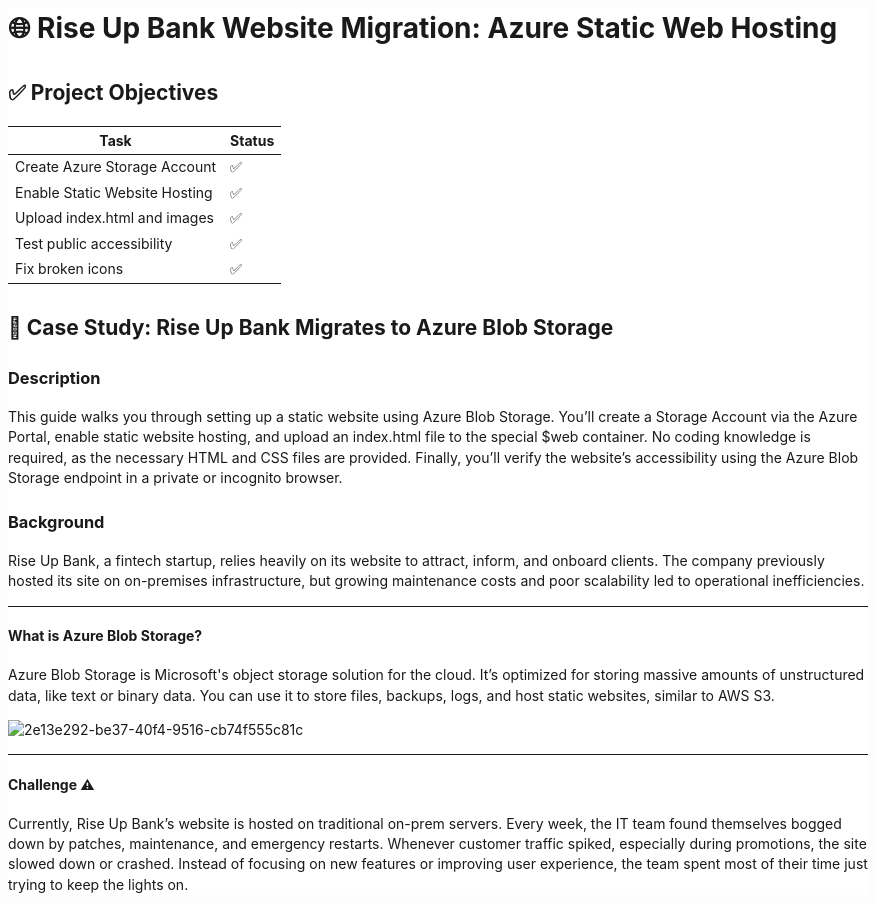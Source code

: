 # 🌐 Rise Up Bank Website Migration: Azure Static Web Hosting

## ✅ Project Objectives

| Task                        | Status |
|-----------------------------|--------|
| Create Azure Storage Account | ✅     |
| Enable Static Website Hosting | ✅     |
| Upload index.html and images | ✅     |
| Test public accessibility    | ✅     |
| Fix broken icons             | ✅     |

## 🔎 Case Study: Rise Up Bank Migrates to Azure Blob Storage
### Description
This guide walks you through setting up a static website using Azure Blob Storage. You’ll create a Storage Account via the Azure Portal, enable static website hosting, and upload an index.html file to the special $web container. No coding knowledge is required, as the necessary HTML and CSS files are provided. Finally, you’ll verify the website’s accessibility using the Azure Blob Storage endpoint in a private or incognito browser.

### Background

Rise Up Bank, a fintech startup, relies heavily on its website to attract, inform, and onboard clients. The company previously hosted its site on on-premises infrastructure, but growing maintenance costs and poor scalability led to operational inefficiencies.

---

#### What is Azure Blob Storage? 
Azure Blob Storage is Microsoft's object storage solution for the cloud. It’s optimized for storing massive amounts of unstructured data, like text or binary data. You can use it to store files, backups, logs, and host static websites, similar to AWS S3.

<img width="281" height="281" alt="2e13e292-be37-40f4-9516-cb74f555c81c" src="https://github.com/user-attachments/assets/6669e857-2eeb-411d-9af8-d7dfe8ee97b7" />

---
#### Challenge ⚠️
Currently, Rise Up Bank’s website is hosted on traditional on-prem servers. Every week, the IT team found themselves bogged down by patches, maintenance, and emergency restarts. Whenever customer traffic spiked, especially during promotions, the site slowed down or crashed. Instead of focusing on new features or improving user experience, the team spent most of their time just trying to keep the lights on.
